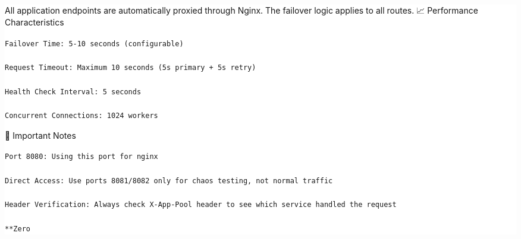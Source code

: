All application endpoints are automatically proxied through Nginx. The failover logic applies to all routes.
📈 Performance Characteristics

    Failover Time: 5-10 seconds (configurable)

    Request Timeout: Maximum 10 seconds (5s primary + 5s retry)

    Health Check Interval: 5 seconds

    Concurrent Connections: 1024 workers

🚨 Important Notes

    Port 8080: Using this port for nginx

    Direct Access: Use ports 8081/8082 only for chaos testing, not normal traffic

    Header Verification: Always check X-App-Pool header to see which service handled the request

    **Zero